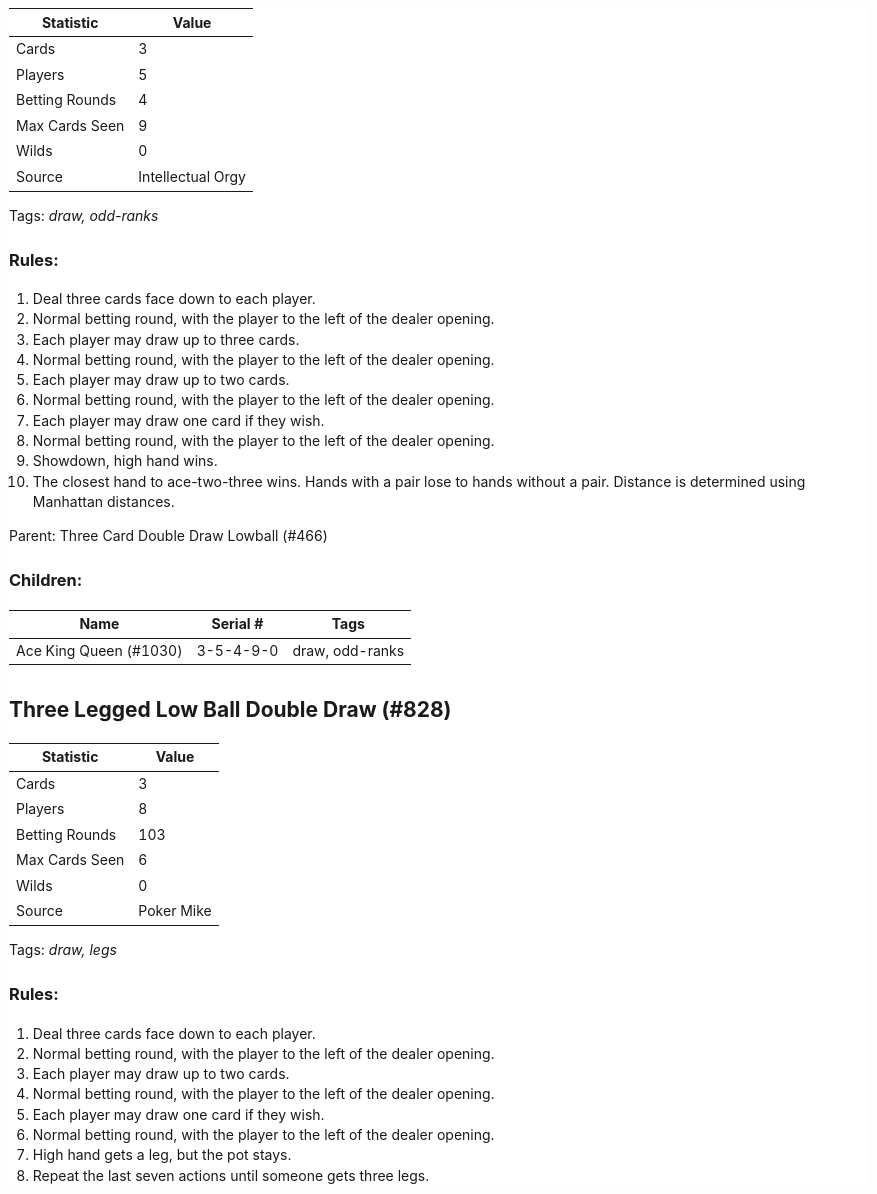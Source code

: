 |Statistic|Value|
|---------|-----|
|Cards|3|
|Players|5|
|Betting Rounds|4|
|Max Cards Seen|9|
|Wilds|0|
|Source|Intellectual Orgy|

Tags: *draw, odd-ranks*
### Rules:
1. Deal three cards face down to each player.
2. Normal betting round, with the player to the left of the dealer opening.
3. Each player may draw up to three cards.
4. Normal betting round, with the player to the left of the dealer opening.
5. Each player may draw up to two cards.
6. Normal betting round, with the player to the left of the dealer opening.
7. Each player may draw one card if they wish.
8. Normal betting round, with the player to the left of the dealer opening.
9. Showdown, high hand wins.
10. The closest hand to ace-two-three wins. Hands with a pair lose to hands without a pair. Distance is determined using Manhattan distances.

Parent: Three Card Double Draw Lowball (#466)
### Children:

|Name|Serial #|Tags|
|----|--------|----|
|Ace King Queen (#1030)|3-5-4-9-0|draw, odd-ranks


## Three Legged Low Ball Double Draw (#828)

|Statistic|Value|
|---------|-----|
|Cards|3|
|Players|8|
|Betting Rounds|103|
|Max Cards Seen|6|
|Wilds|0|
|Source|Poker Mike|

Tags: *draw, legs*
### Rules:
1. Deal three cards face down to each player.
2. Normal betting round, with the player to the left of the dealer opening.
3. Each player may draw up to two cards.
4. Normal betting round, with the player to the left of the dealer opening.
5. Each player may draw one card if they wish.
6. Normal betting round, with the player to the left of the dealer opening.
7. High hand gets a leg, but the pot stays.
8. Repeat the last seven actions until someone gets three legs.
